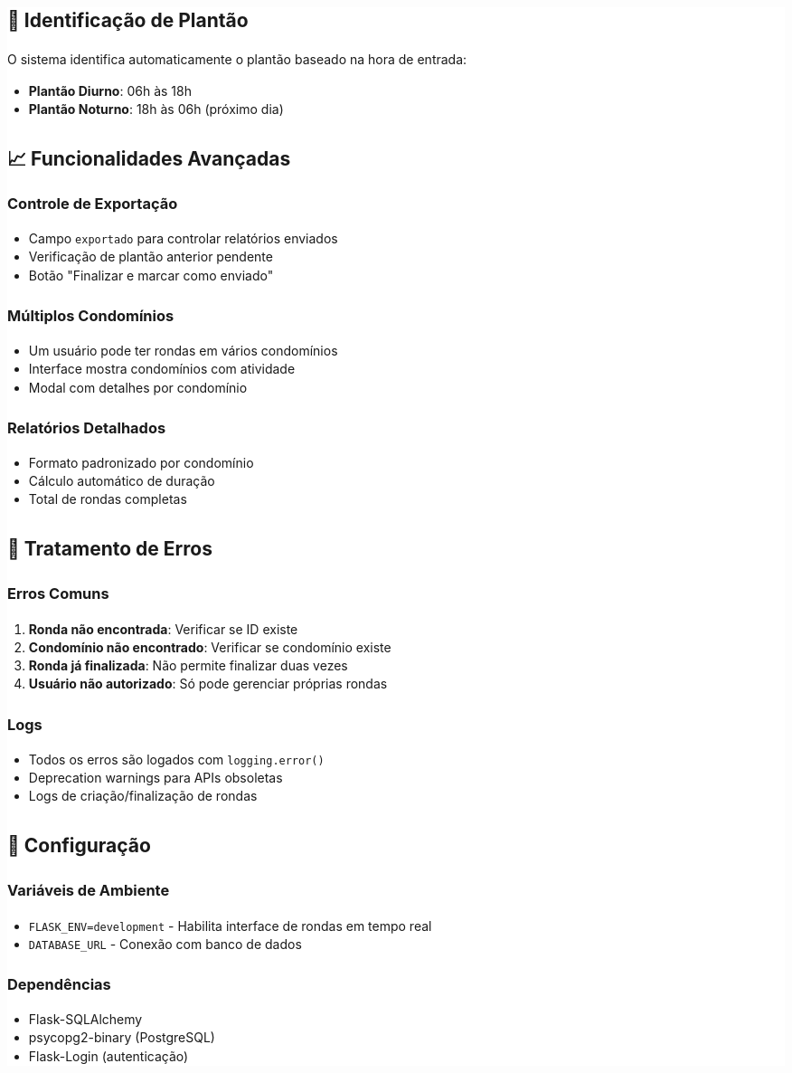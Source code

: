 ## 🎯 Identificação de Plantão

O sistema identifica automaticamente o plantão baseado na hora de entrada:

- **Plantão Diurno**: 06h às 18h
- **Plantão Noturno**: 18h às 06h (próximo dia)

## 📈 Funcionalidades Avançadas

### Controle de Exportação
- Campo `exportado` para controlar relatórios enviados
- Verificação de plantão anterior pendente
- Botão "Finalizar e marcar como enviado"

### Múltiplos Condomínios
- Um usuário pode ter rondas em vários condomínios
- Interface mostra condomínios com atividade
- Modal com detalhes por condomínio

### Relatórios Detalhados
- Formato padronizado por condomínio
- Cálculo automático de duração
- Total de rondas completas

## 🚨 Tratamento de Erros

### Erros Comuns
1. **Ronda não encontrada**: Verificar se ID existe
2. **Condomínio não encontrado**: Verificar se condomínio existe
3. **Ronda já finalizada**: Não permite finalizar duas vezes
4. **Usuário não autorizado**: Só pode gerenciar próprias rondas

### Logs
- Todos os erros são logados com `logging.error()`
- Deprecation warnings para APIs obsoletas
- Logs de criação/finalização de rondas

## 🔧 Configuração

### Variáveis de Ambiente
- `FLASK_ENV=development` - Habilita interface de rondas em tempo real
- `DATABASE_URL` - Conexão com banco de dados

### Dependências
- Flask-SQLAlchemy
- psycopg2-binary (PostgreSQL)
- Flask-Login (autenticação)
